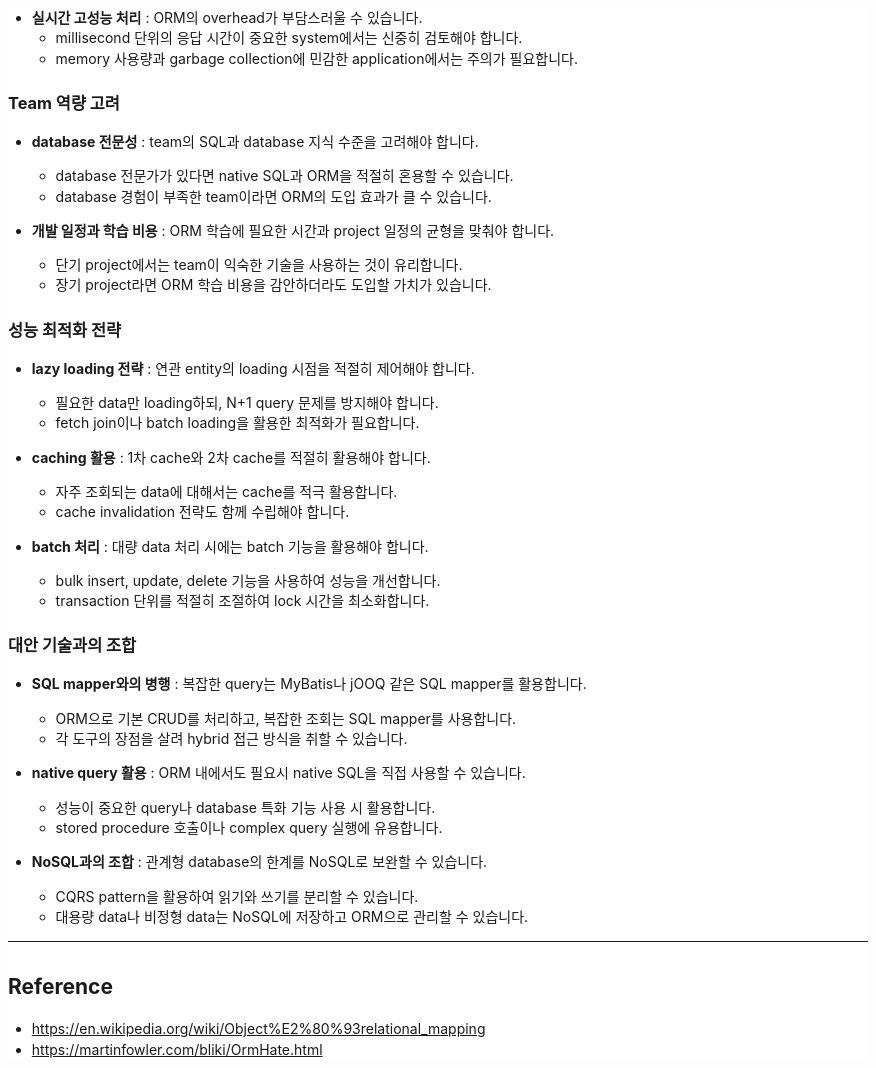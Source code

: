 - **실시간 고성능 처리** : ORM의 overhead가 부담스러울 수 있습니다.
    - millisecond 단위의 응답 시간이 중요한 system에서는 신중히 검토해야 합니다.
    - memory 사용량과 garbage collection에 민감한 application에서는 주의가 필요합니다.


### Team 역량 고려

- **database 전문성** : team의 SQL과 database 지식 수준을 고려해야 합니다.
    - database 전문가가 있다면 native SQL과 ORM을 적절히 혼용할 수 있습니다.
    - database 경험이 부족한 team이라면 ORM의 도입 효과가 클 수 있습니다.

- **개발 일정과 학습 비용** : ORM 학습에 필요한 시간과 project 일정의 균형을 맞춰야 합니다.
    - 단기 project에서는 team이 익숙한 기술을 사용하는 것이 유리합니다.
    - 장기 project라면 ORM 학습 비용을 감안하더라도 도입할 가치가 있습니다.


### 성능 최적화 전략

- **lazy loading 전략** : 연관 entity의 loading 시점을 적절히 제어해야 합니다.
    - 필요한 data만 loading하되, N+1 query 문제를 방지해야 합니다.
    - fetch join이나 batch loading을 활용한 최적화가 필요합니다.

- **caching 활용** : 1차 cache와 2차 cache를 적절히 활용해야 합니다.
    - 자주 조회되는 data에 대해서는 cache를 적극 활용합니다.
    - cache invalidation 전략도 함께 수립해야 합니다.

- **batch 처리** : 대량 data 처리 시에는 batch 기능을 활용해야 합니다.
    - bulk insert, update, delete 기능을 사용하여 성능을 개선합니다.
    - transaction 단위를 적절히 조절하여 lock 시간을 최소화합니다.


### 대안 기술과의 조합

- **SQL mapper와의 병행** : 복잡한 query는 MyBatis나 jOOQ 같은 SQL mapper를 활용합니다.
    - ORM으로 기본 CRUD를 처리하고, 복잡한 조회는 SQL mapper를 사용합니다.
    - 각 도구의 장점을 살려 hybrid 접근 방식을 취할 수 있습니다.

- **native query 활용** : ORM 내에서도 필요시 native SQL을 직접 사용할 수 있습니다.
    - 성능이 중요한 query나 database 특화 기능 사용 시 활용합니다.
    - stored procedure 호출이나 complex query 실행에 유용합니다.

- **NoSQL과의 조합** : 관계형 database의 한계를 NoSQL로 보완할 수 있습니다.
    - CQRS pattern을 활용하여 읽기와 쓰기를 분리할 수 있습니다.
    - 대용량 data나 비정형 data는 NoSQL에 저장하고 ORM으로 관리할 수 있습니다.


---


## Reference

- <https://en.wikipedia.org/wiki/Object%E2%80%93relational_mapping>
- <https://martinfowler.com/bliki/OrmHate.html>

